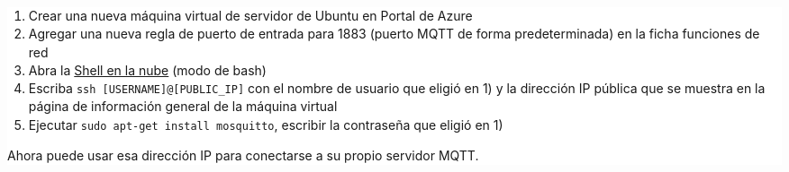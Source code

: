 1. Crear una nueva máquina virtual de servidor de Ubuntu en Portal de Azure
2. Agregar una nueva regla de puerto de entrada para 1883 (puerto MQTT de forma predeterminada) en la ficha funciones de red
3. Abra la [Shell en la nube](https://docs.microsoft.com/azure/cloud-shell/overview) (modo de bash)
4. Escriba `ssh [USERNAME]@[PUBLIC_IP]` con el nombre de usuario que eligió en 1) y la dirección IP pública que se muestra en la página de información general de la máquina virtual
5. Ejecutar `sudo apt-get install mosquitto`, escribir la contraseña que eligió en 1)

Ahora puede usar esa dirección IP para conectarse a su propio servidor MQTT.
